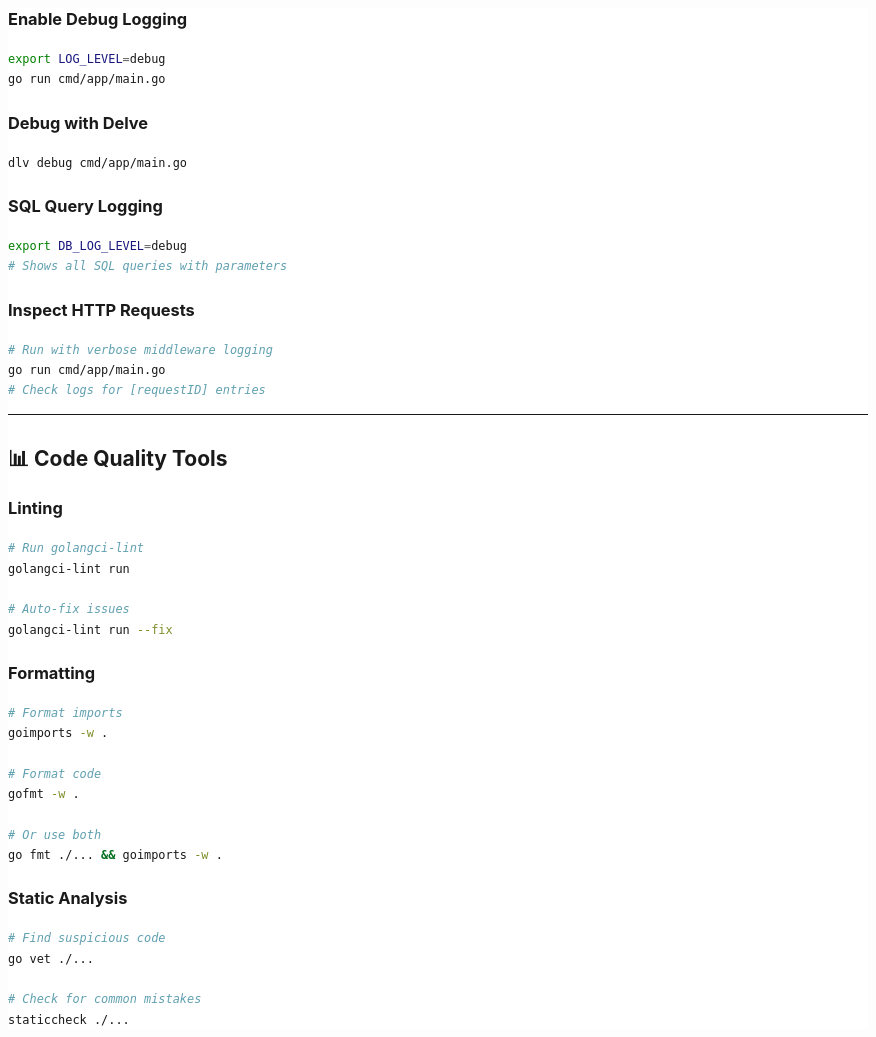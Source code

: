 ### Enable Debug Logging
```bash
export LOG_LEVEL=debug
go run cmd/app/main.go
```

### Debug with Delve
```bash
dlv debug cmd/app/main.go
```

### SQL Query Logging
```bash
export DB_LOG_LEVEL=debug
# Shows all SQL queries with parameters
```

### Inspect HTTP Requests
```bash
# Run with verbose middleware logging
go run cmd/app/main.go
# Check logs for [requestID] entries
```

---

## 📊 Code Quality Tools

### Linting
```bash
# Run golangci-lint
golangci-lint run

# Auto-fix issues
golangci-lint run --fix
```

### Formatting
```bash
# Format imports
goimports -w .

# Format code
gofmt -w .

# Or use both
go fmt ./... && goimports -w .
```

### Static Analysis
```bash
# Find suspicious code
go vet ./...

# Check for common mistakes
staticcheck ./...
```

